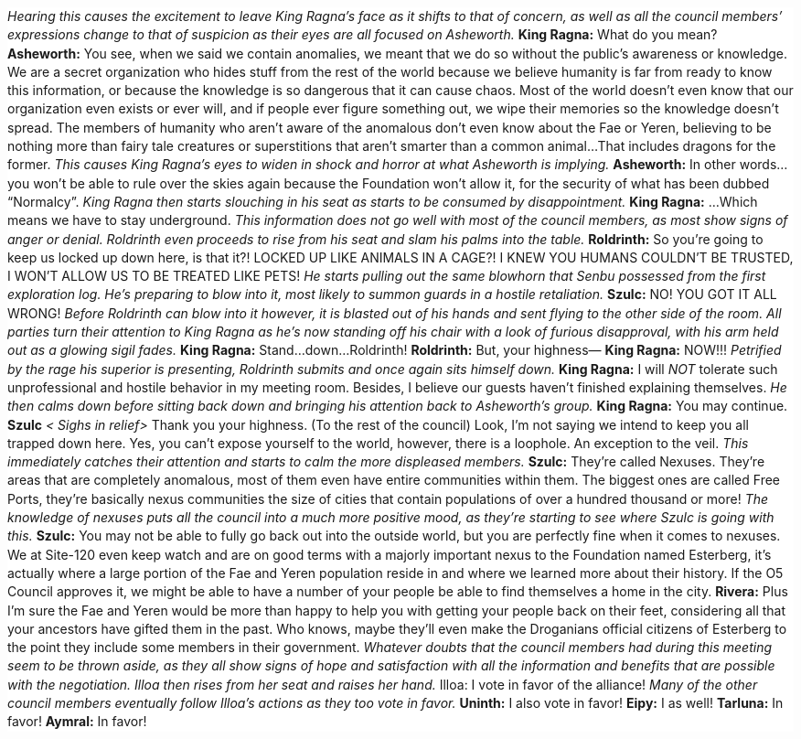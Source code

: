 _Hearing this causes the excitement to leave King Ragna’s face as it shifts to that of concern, as well as all the council members’ expressions change to that of suspicion as their eyes are all focused on Asheworth._
**King Ragna:** What do you mean?
**Asheworth:** You see, when we said we contain anomalies, we meant that we do so without the public’s awareness or knowledge. We are a secret organization who hides stuff from the rest of the world because we believe humanity is far from ready to know this information, or because the knowledge is so dangerous that it can cause chaos. Most of the world doesn’t even know that our organization even exists or ever will, and if people ever figure something out, we wipe their memories so the knowledge doesn’t spread. The members of humanity who aren’t aware of the anomalous don’t even know about the Fae or Yeren, believing to be nothing more than fairy tale creatures or superstitions that aren’t smarter than a common animal…That includes dragons for the former.
_This causes King Ragna’s eyes to widen in shock and horror at what Asheworth is implying._
**Asheworth:** In other words…you won’t be able to rule over the skies again because the Foundation won’t allow it, for the security of what has been dubbed “Normalcy”.
_King Ragna then starts slouching in his seat as starts to be consumed by disappointment._
**King Ragna:** …Which means we have to stay underground.
_This information does not go well with most of the council members, as most show signs of anger or denial. Roldrinth even proceeds to rise from his seat and slam his palms into the table._
**Roldrinth:** So you’re going to keep us locked up down here, is that it?! LOCKED UP LIKE ANIMALS IN A CAGE?! I KNEW YOU HUMANS COULDN’T BE TRUSTED, I WON’T ALLOW US TO BE TREATED LIKE PETS!
_He starts pulling out the same blowhorn that Senbu possessed from the first exploration log. He’s preparing to blow into it, most likely to summon guards in a hostile retaliation._
**Szulc:** NO! YOU GOT IT ALL WRONG!
_Before Roldrinth can blow into it however, it is blasted out of his hands and sent flying to the other side of the room. All parties turn their attention to King Ragna as he’s now standing off his chair with a look of furious disapproval, with his arm held out as a glowing sigil fades._
**King Ragna:** Stand…down…Roldrinth!
**Roldrinth:** But, your highness—
**King Ragna:** NOW!!!
_Petrified by the rage his superior is presenting, Roldrinth submits and once again sits himself down._
**King Ragna:** I will _NOT_ tolerate such unprofessional and hostile behavior in my meeting room. Besides, I believe our guests haven’t finished explaining themselves.
_He then calms down before sitting back down and bringing his attention back to Asheworth’s group._
**King Ragna:** You may continue.
**Szulc** _< Sighs in relief>_ Thank you your highness. (To the rest of the council) Look, I’m not saying we intend to keep you all trapped down here. Yes, you can’t expose yourself to the world, however, there is a loophole. An exception to the veil.
_This immediately catches their attention and starts to calm the more displeased members._
**Szulc:** They’re called Nexuses. They’re areas that are completely anomalous, most of them even have entire communities within them. The biggest ones are called Free Ports, they’re basically nexus communities the size of cities that contain populations of over a hundred thousand or more!
_The knowledge of nexuses puts all the council into a much more positive mood, as they’re starting to see where Szulc is going with this._
**Szulc:** You may not be able to fully go back out into the outside world, but you are perfectly fine when it comes to nexuses. We at Site-120 even keep watch and are on good terms with a majorly important nexus to the Foundation named Esterberg, it’s actually where a large portion of the Fae and Yeren population reside in and where we learned more about their history. If the O5 Council approves it, we might be able to have a number of your people be able to find themselves a home in the city.
**Rivera:** Plus I’m sure the Fae and Yeren would be more than happy to help you with getting your people back on their feet, considering all that your ancestors have gifted them in the past. Who knows, maybe they’ll even make the Droganians official citizens of Esterberg to the point they include some members in their government.
_Whatever doubts that the council members had during this meeting seem to be thrown aside, as they all show signs of hope and satisfaction with all the information and benefits that are possible with the negotiation._
_Illoa then rises from her seat and raises her hand._
Illoa: I vote in favor of the alliance!
_Many of the other council members eventually follow Illoa’s actions as they too vote in favor._
**Uninth:** I also vote in favor!
**Eipy:** I as well!
**Tarluna:** In favor!
**Aymral:** In favor!